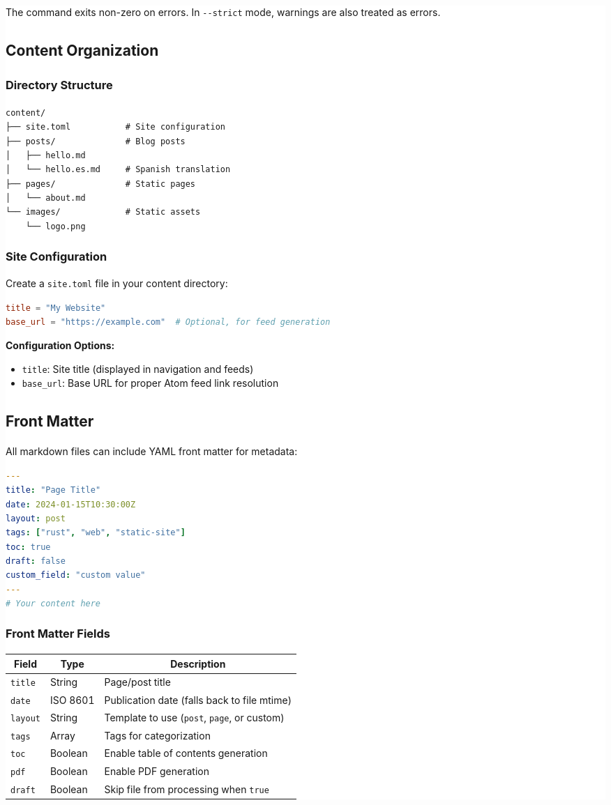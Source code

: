 The command exits non-zero on errors. In `--strict` mode, warnings are also
treated as errors.

## Content Organization

### Directory Structure

```
content/
├── site.toml           # Site configuration
├── posts/              # Blog posts
│   ├── hello.md
│   └── hello.es.md     # Spanish translation
├── pages/              # Static pages
│   └── about.md
└── images/             # Static assets
    └── logo.png
```

### Site Configuration

Create a `site.toml` file in your content directory:

```toml
title = "My Website"
base_url = "https://example.com"  # Optional, for feed generation
```

**Configuration Options:**

- `title`: Site title (displayed in navigation and feeds)
- `base_url`: Base URL for proper Atom feed link resolution

## Front Matter

All markdown files can include YAML front matter for metadata:

```yaml
---
title: "Page Title"
date: 2024-01-15T10:30:00Z
layout: post
tags: ["rust", "web", "static-site"]
toc: true
draft: false
custom_field: "custom value"
---
# Your content here
```

### Front Matter Fields

| Field         | Type     | Description                                 |
| ------------- | -------- | ------------------------------------------- |
| `title`       | String   | Page/post title                             |
| `date`        | ISO 8601 | Publication date (falls back to file mtime) |
| `layout`      | String   | Template to use (`post`, `page`, or custom) |
| `tags`        | Array    | Tags for categorization                     |
| `toc`         | Boolean  | Enable table of contents generation         |
| `pdf`         | Boolean  | Enable PDF generation                       |
| `draft`       | Boolean  | Skip file from processing when `true`       |

[^1]: This is the footnote content.